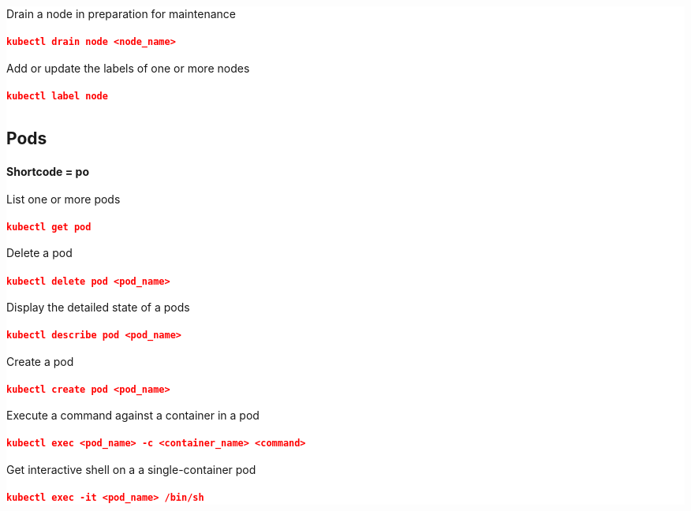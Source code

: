 Drain a node in preparation for maintenance

```json
kubectl drain node <node_name>
```

 

Add or update the labels of one or more nodes

```json
kubectl label node
```

 

## Pods

**Shortcode = po**

List one or more pods

```json
kubectl get pod
```

 

Delete a pod

```json
kubectl delete pod <pod_name>
```

 

Display the detailed state of a pods

```json
kubectl describe pod <pod_name>
```

 

Create a pod

```json
kubectl create pod <pod_name>
```

 

Execute a command against a container in a pod

```json
kubectl exec <pod_name> -c <container_name> <command>
```

 

Get interactive shell on a a single-container pod

```json
kubectl exec -it <pod_name> /bin/sh
```

 
